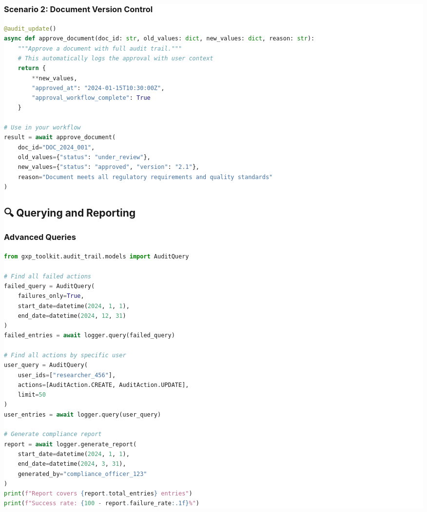 ### Scenario 2: Document Version Control
```python
@audit_update()
async def approve_document(doc_id: str, old_values: dict, new_values: dict, reason: str):
    """Approve a document with full audit trail."""
    # This automatically logs the approval with user context
    return {
        **new_values,
        "approved_at": "2024-01-15T10:30:00Z",
        "approval_workflow_complete": True
    }

# Use in your workflow
result = await approve_document(
    doc_id="DOC_2024_001",
    old_values={"status": "under_review"},
    new_values={"status": "approved", "version": "2.1"},
    reason="Document meets all regulatory requirements and quality standards"
)
```

## 🔍 Querying and Reporting

### Advanced Queries
```python
from gxp_toolkit.audit_trail.models import AuditQuery

# Find all failed actions
failed_query = AuditQuery(
    failures_only=True,
    start_date=datetime(2024, 1, 1),
    end_date=datetime(2024, 12, 31)
)
failed_entries = await logger.query(failed_query)

# Find all actions by specific user
user_query = AuditQuery(
    user_ids=["researcher_456"],
    actions=[AuditAction.CREATE, AuditAction.UPDATE],
    limit=50
)
user_entries = await logger.query(user_query)

# Generate compliance report
report = await logger.generate_report(
    start_date=datetime(2024, 1, 1),
    end_date=datetime(2024, 3, 31),
    generated_by="compliance_officer_123"
)
print(f"Report covers {report.total_entries} entries")
print(f"Success rate: {100 - report.failure_rate:.1f}%")
```
